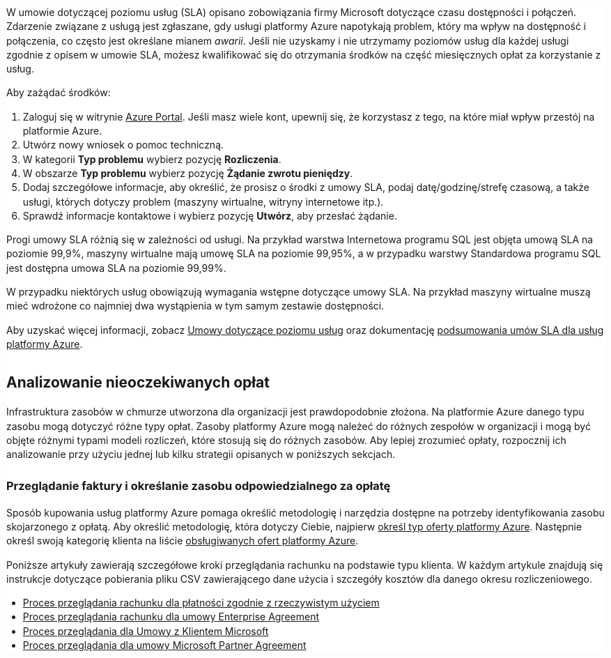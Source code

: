 W umowie dotyczącej poziomu usług (SLA) opisano zobowiązania firmy Microsoft dotyczące czasu dostępności i połączeń. Zdarzenie związane z usługą jest zgłaszane, gdy usługi platformy Azure napotykają problem, który ma wpływ na dostępność i połączenia, co często jest określane mianem *awarii*. Jeśli nie uzyskamy i nie utrzymamy poziomów usług dla każdej usługi zgodnie z opisem w umowie SLA, możesz kwalifikować się do otrzymania środków na część miesięcznych opłat za korzystanie z usług.

Aby zażądać środków:

1. Zaloguj się w witrynie [Azure Portal](https://portal.azure.com/). Jeśli masz wiele kont, upewnij się, że korzystasz z tego, na które miał wpływ przestój na platformie Azure.
2. Utwórz nowy wniosek o pomoc techniczną.
3. W kategorii **Typ problemu** wybierz pozycję **Rozliczenia**.
4. W obszarze **Typ problemu** wybierz pozycję **Żądanie zwrotu pieniędzy**.
5. Dodaj szczegółowe informacje, aby określić, że prosisz o środki z umowy SLA, podaj datę/godzinę/strefę czasową, a także usługi, których dotyczy problem (maszyny wirtualne, witryny internetowe itp.).
6. Sprawdź informacje kontaktowe i wybierz pozycję **Utwórz**, aby przesłać żądanie.

Progi umowy SLA różnią się w zależności od usługi. Na przykład warstwa Internetowa programu SQL jest objęta umową SLA na poziomie 99,9%, maszyny wirtualne mają umowę SLA na poziomie 99,95%, a w przypadku warstwy Standardowa programu SQL jest dostępna umowa SLA na poziomie 99,99%.

W przypadku niektórych usług obowiązują wymagania wstępne dotyczące umowy SLA. Na przykład maszyny wirtualne muszą mieć wdrożone co najmniej dwa wystąpienia w tym samym zestawie dostępności.

Aby uzyskać więcej informacji, zobacz [Umowy dotyczące poziomu usług](https://azure.microsoft.com/support/legal/sla/) oraz dokumentację [podsumowania umów SLA dla usług platformy Azure](https://azure.microsoft.com/support/legal/sla/summary/).

## <a name="analyze-unexpected-charges"></a>Analizowanie nieoczekiwanych opłat

Infrastruktura zasobów w chmurze utworzona dla organizacji jest prawdopodobnie złożona. Na platformie Azure danego typu zasobu mogą dotyczyć różne typy opłat. Zasoby platformy Azure mogą należeć do różnych zespołów w organizacji i mogą być objęte różnymi typami modeli rozliczeń, które stosują się do różnych zasobów. Aby lepiej zrozumieć opłaty, rozpocznij ich analizowanie przy użyciu jednej lub kilku strategii opisanych w poniższych sekcjach.

### <a name="review-your-invoice-and-identify-the-resource-that-is-responsible-for-the-charge"></a>Przeglądanie faktury i określanie zasobu odpowiedzialnego za opłatę

Sposób kupowania usług platformy Azure pomaga określić metodologię i narzędzia dostępne na potrzeby identyfikowania zasobu skojarzonego z opłatą. Aby określić metodologię, która dotyczy Ciebie, najpierw [określ typ oferty platformy Azure](../costs/understand-cost-mgt-data.md#determine-your-offer-type). Następnie określ swoją kategorię klienta na liście [obsługiwanych ofert platformy Azure](../costs/understand-cost-mgt-data.md#supported-microsoft-azure-offers).

Poniższe artykuły zawierają szczegółowe kroki przeglądania rachunku na podstawie typu klienta. W każdym artykule znajdują się instrukcje dotyczące pobierania pliku CSV zawierającego dane użycia i szczegóły kosztów dla danego okresu rozliczeniowego.

- [Proces przeglądania rachunku dla płatności zgodnie z rzeczywistym użyciem](../understand/review-individual-bill.md#compare-invoiced-charges-with-usage-file)
- [Proces przeglądania rachunku dla umowy Enterprise Agreement](../understand/review-enterprise-agreement-bill.md)
- [Proces przeglądania dla Umowy z Klientem Microsoft](../understand/review-customer-agreement-bill.md#analyze-your-azure-usage-charges)
- [Proces przeglądania dla umowy Microsoft Partner Agreement](../understand/review-partner-agreement-bill.md#analyze-your-azure-usage-charges)
